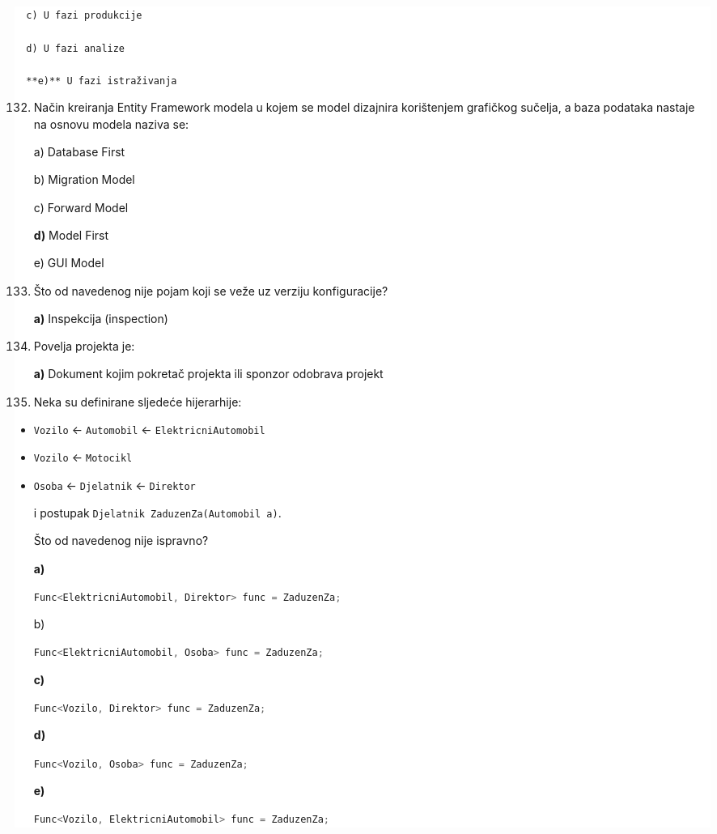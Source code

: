       c) U fazi produkcije

      d) U fazi analize

      **e)** U fazi istraživanja

132.  Način kreiranja Entity Framework modela u kojem se model dizajnira korištenjem grafičkog sučelja, a baza podataka nastaje na osnovu modela naziva se:

      a) Database First

      b) Migration Model

      c) Forward Model

      **d)** Model First

      e) GUI Model

133.  Što od navedenog nije pojam koji se veže uz verziju konfiguracije?

      **a)** Inspekcija (inspection)

134.  Povelja projekta je:

      **a)** Dokument kojim pokretač projekta ili sponzor odobrava projekt

135.  Neka su definirane sljedeće hijerarhije:

- `Vozilo` <- `Automobil` <- `ElektricniAutomobil`
- `Vozilo` <- `Motocikl`
- `Osoba` <- `Djelatnik` <- `Direktor`

  i postupak `Djelatnik ZaduzenZa(Automobil a)`.

  Što od navedenog nije ispravno?

  **a)**

  ```csharp
  Func<ElektricniAutomobil, Direktor> func = ZaduzenZa;
  ```

  b)

  ```csharp
  Func<ElektricniAutomobil, Osoba> func = ZaduzenZa;
  ```

  **c)**

  ```csharp
  Func<Vozilo, Direktor> func = ZaduzenZa;
  ```

  **d)**

  ```csharp
  Func<Vozilo, Osoba> func = ZaduzenZa;
  ```

  **e)**

  ```csharp
  Func<Vozilo, ElektricniAutomobil> func = ZaduzenZa;
  ```
